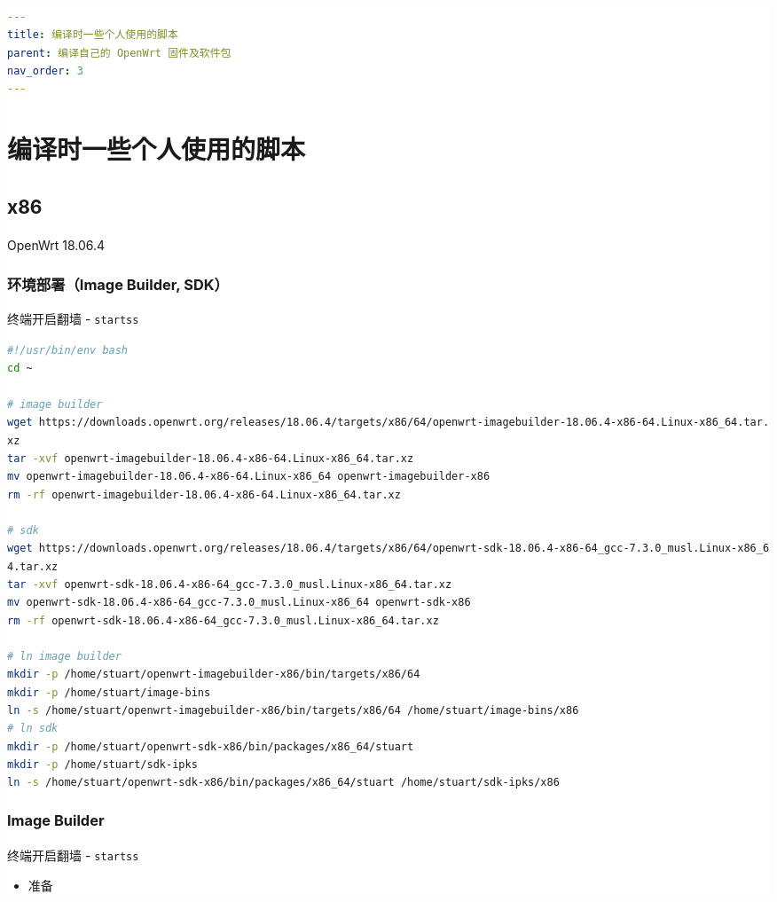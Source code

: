 ```yaml
---
title: 编译时一些个人使用的脚本
parent: 编译自己的 OpenWrt 固件及软件包
nav_order: 3
---
```


# 编译时一些个人使用的脚本

## x86

OpenWrt 18.06.4

### 环境部署（Image Builder, SDK）

终端开启翻墙 - `startss`

```bash
#!/usr/bin/env bash
cd ~

# image builder
wget https://downloads.openwrt.org/releases/18.06.4/targets/x86/64/openwrt-imagebuilder-18.06.4-x86-64.Linux-x86_64.tar.xz
tar -xvf openwrt-imagebuilder-18.06.4-x86-64.Linux-x86_64.tar.xz
mv openwrt-imagebuilder-18.06.4-x86-64.Linux-x86_64 openwrt-imagebuilder-x86
rm -rf openwrt-imagebuilder-18.06.4-x86-64.Linux-x86_64.tar.xz

# sdk
wget https://downloads.openwrt.org/releases/18.06.4/targets/x86/64/openwrt-sdk-18.06.4-x86-64_gcc-7.3.0_musl.Linux-x86_64.tar.xz
tar -xvf openwrt-sdk-18.06.4-x86-64_gcc-7.3.0_musl.Linux-x86_64.tar.xz
mv openwrt-sdk-18.06.4-x86-64_gcc-7.3.0_musl.Linux-x86_64 openwrt-sdk-x86
rm -rf openwrt-sdk-18.06.4-x86-64_gcc-7.3.0_musl.Linux-x86_64.tar.xz

# ln image builder
mkdir -p /home/stuart/openwrt-imagebuilder-x86/bin/targets/x86/64
mkdir -p /home/stuart/image-bins
ln -s /home/stuart/openwrt-imagebuilder-x86/bin/targets/x86/64 /home/stuart/image-bins/x86
# ln sdk
mkdir -p /home/stuart/openwrt-sdk-x86/bin/packages/x86_64/stuart
mkdir -p /home/stuart/sdk-ipks
ln -s /home/stuart/openwrt-sdk-x86/bin/packages/x86_64/stuart /home/stuart/sdk-ipks/x86
```

### Image Builder

终端开启翻墙 - `startss`

* 准备

